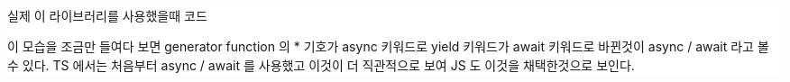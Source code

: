 실제 이 라이브러리를 사용했을때 코드

이 모습을 조금만 들여다 보면  generator function 의 * 기호가 async 키워드로 yield 키워드가 await 키워드로 바뀐것이 async / await 라고 볼 수 있다. TS 에서는 처음부터 async / await 를 사용했고 이것이 더 직관적으로 보여 JS 도 이것을 채택한것으로 보인다.



